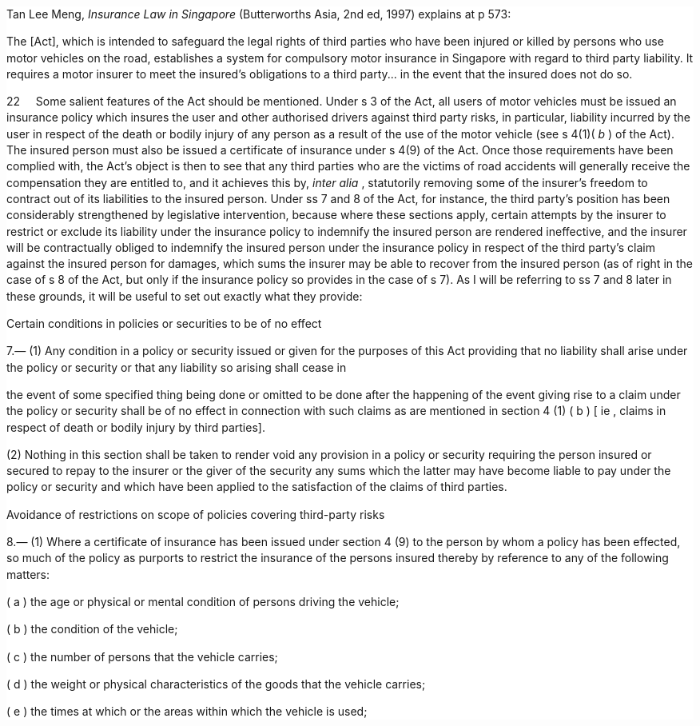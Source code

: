 Tan Lee Meng, _Insurance Law in Singapore_ (Butterworths Asia, 2nd ed, 1997) explains at p 573: 

 The [Act], which is intended to safeguard the legal rights of third parties who have been injured or killed by persons who use motor vehicles on the road, establishes a system for compulsory motor insurance in Singapore with regard to third party liability. It requires a motor insurer to meet the insured’s obligations to a third party... in the event that the insured does not do so. 

22     Some salient features of the Act should be mentioned. Under s 3 of the Act, all users of motor vehicles must be issued an insurance policy which insures the user and other authorised drivers against third party risks, in particular, liability incurred by the user in respect of the death or bodily injury of any person as a result of the use of the motor vehicle (see s 4(1)( _b_ ) of the Act). The insured person must also be issued a certificate of insurance under s 4(9) of the Act. Once those requirements have been complied with, the Act’s object is then to see that any third parties who are the victims of road accidents will generally receive the compensation they are entitled to, and it achieves this by, _inter alia_ , statutorily removing some of the insurer’s freedom to contract out of its liabilities to the insured person. Under ss 7 and 8 of the Act, for instance, the third party’s position has been considerably strengthened by legislative intervention, because where these sections apply, certain attempts by the insurer to restrict or exclude its liability under the insurance policy to indemnify the insured person are rendered ineffective, and the insurer will be contractually obliged to indemnify the insured person under the insurance policy in respect of the third party’s claim against the insured person for damages, which sums the insurer may be able to recover from the insured person (as of right in the case of s 8 of the Act, but only if the insurance policy so provides in the case of s 7). As I will be referring to ss 7 and 8 later in these grounds, it will be useful to set out exactly what they provide: 

 Certain conditions in policies or securities to be of no effect 

 7.— (1) Any condition in a policy or security issued or given for the purposes of this Act providing that no liability shall arise under the policy or security or that any liability so arising shall cease in 


 the event of some specified thing being done or omitted to be done after the happening of the event giving rise to a claim under the policy or security shall be of no effect in connection with such claims as are mentioned in section 4 (1) ( b ) [ ie , claims in respect of death or bodily injury by third parties]. 

 (2) Nothing in this section shall be taken to render void any provision in a policy or security requiring the person insured or secured to repay to the insurer or the giver of the security any sums which the latter may have become liable to pay under the policy or security and which have been applied to the satisfaction of the claims of third parties. 

 Avoidance of restrictions on scope of policies covering third-party risks 

 8.— (1) Where a certificate of insurance has been issued under section 4 (9) to the person by whom a policy has been effected, so much of the policy as purports to restrict the insurance of the persons insured thereby by reference to any of the following matters: 

 ( a ) the age or physical or mental condition of persons driving the vehicle; 

 ( b ) the condition of the vehicle; 

 ( c ) the number of persons that the vehicle carries; 

 ( d ) the weight or physical characteristics of the goods that the vehicle carries; 

 ( e ) the times at which or the areas within which the vehicle is used; 
